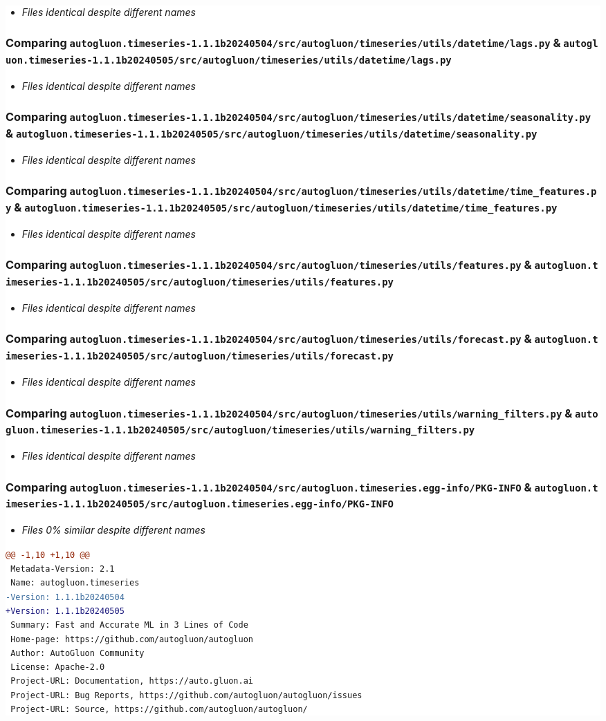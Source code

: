  * *Files identical despite different names*

### Comparing `autogluon.timeseries-1.1.1b20240504/src/autogluon/timeseries/utils/datetime/lags.py` & `autogluon.timeseries-1.1.1b20240505/src/autogluon/timeseries/utils/datetime/lags.py`

 * *Files identical despite different names*

### Comparing `autogluon.timeseries-1.1.1b20240504/src/autogluon/timeseries/utils/datetime/seasonality.py` & `autogluon.timeseries-1.1.1b20240505/src/autogluon/timeseries/utils/datetime/seasonality.py`

 * *Files identical despite different names*

### Comparing `autogluon.timeseries-1.1.1b20240504/src/autogluon/timeseries/utils/datetime/time_features.py` & `autogluon.timeseries-1.1.1b20240505/src/autogluon/timeseries/utils/datetime/time_features.py`

 * *Files identical despite different names*

### Comparing `autogluon.timeseries-1.1.1b20240504/src/autogluon/timeseries/utils/features.py` & `autogluon.timeseries-1.1.1b20240505/src/autogluon/timeseries/utils/features.py`

 * *Files identical despite different names*

### Comparing `autogluon.timeseries-1.1.1b20240504/src/autogluon/timeseries/utils/forecast.py` & `autogluon.timeseries-1.1.1b20240505/src/autogluon/timeseries/utils/forecast.py`

 * *Files identical despite different names*

### Comparing `autogluon.timeseries-1.1.1b20240504/src/autogluon/timeseries/utils/warning_filters.py` & `autogluon.timeseries-1.1.1b20240505/src/autogluon/timeseries/utils/warning_filters.py`

 * *Files identical despite different names*

### Comparing `autogluon.timeseries-1.1.1b20240504/src/autogluon.timeseries.egg-info/PKG-INFO` & `autogluon.timeseries-1.1.1b20240505/src/autogluon.timeseries.egg-info/PKG-INFO`

 * *Files 0% similar despite different names*

```diff
@@ -1,10 +1,10 @@
 Metadata-Version: 2.1
 Name: autogluon.timeseries
-Version: 1.1.1b20240504
+Version: 1.1.1b20240505
 Summary: Fast and Accurate ML in 3 Lines of Code
 Home-page: https://github.com/autogluon/autogluon
 Author: AutoGluon Community
 License: Apache-2.0
 Project-URL: Documentation, https://auto.gluon.ai
 Project-URL: Bug Reports, https://github.com/autogluon/autogluon/issues
 Project-URL: Source, https://github.com/autogluon/autogluon/
```
